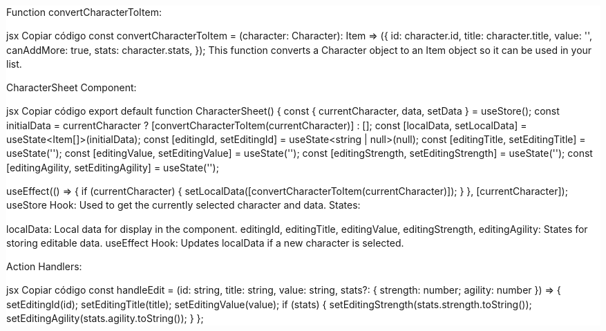 Function convertCharacterToItem:

jsx
Copiar código
const convertCharacterToItem = (character: Character): Item => ({
  id: character.id,
  title: character.title,
  value: '',
  canAddMore: true,
  stats: character.stats,
});
This function converts a Character object to an Item object so it can be used in your list.

CharacterSheet Component:

jsx
Copiar código
export default function CharacterSheet() {
  const { currentCharacter, data, setData } = useStore();
  const initialData = currentCharacter ? [convertCharacterToItem(currentCharacter)] : [];
  const [localData, setLocalData] = useState<Item[]>(initialData);
  const [editingId, setEditingId] = useState<string | null>(null);
  const [editingTitle, setEditingTitle] = useState<string>('');
  const [editingValue, setEditingValue] = useState<string>('');
  const [editingStrength, setEditingStrength] = useState<string>('');
  const [editingAgility, setEditingAgility] = useState<string>('');

  useEffect(() => {
    if (currentCharacter) {
      setLocalData([convertCharacterToItem(currentCharacter)]);
    }
  }, [currentCharacter]);
useStore Hook: Used to get the currently selected character and data.
States:

localData: Local data for display in the component.
editingId, editingTitle, editingValue, editingStrength, editingAgility: States for storing editable data.
useEffect Hook: Updates localData if a new character is selected.

Action Handlers:

jsx
Copiar código
const handleEdit = (id: string, title: string, value: string, stats?: { strength: number; agility: number }) => {
  setEditingId(id);
  setEditingTitle(title);
  setEditingValue(value);
  if (stats) {
    setEditingStrength(stats.strength.toString());
    setEditingAgility(stats.agility.toString());
  }
};
